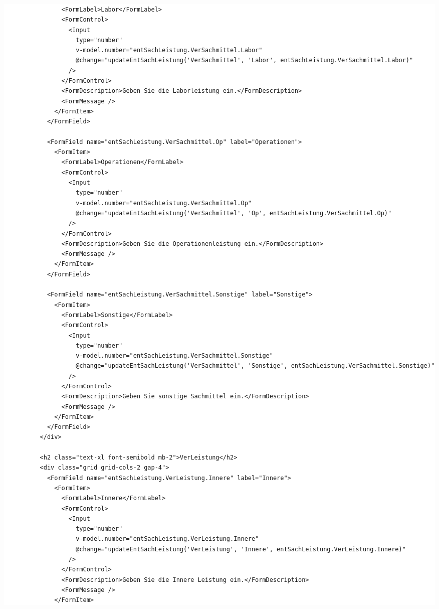 ```
                <FormLabel>Labor</FormLabel>
                <FormControl>
                  <Input 
                    type="number" 
                    v-model.number="entSachLeistung.VerSachmittel.Labor" 
                    @change="updateEntSachLeistung('VerSachmittel', 'Labor', entSachLeistung.VerSachmittel.Labor)" 
                  />
                </FormControl>
                <FormDescription>Geben Sie die Laborleistung ein.</FormDescription>
                <FormMessage />
              </FormItem>
            </FormField>

            <FormField name="entSachLeistung.VerSachmittel.Op" label="Operationen">
              <FormItem>
                <FormLabel>Operationen</FormLabel>
                <FormControl>
                  <Input 
                    type="number" 
                    v-model.number="entSachLeistung.VerSachmittel.Op" 
                    @change="updateEntSachLeistung('VerSachmittel', 'Op', entSachLeistung.VerSachmittel.Op)" 
                  />
                </FormControl>
                <FormDescription>Geben Sie die Operationenleistung ein.</FormDescription>
                <FormMessage />
              </FormItem>
            </FormField>

            <FormField name="entSachLeistung.VerSachmittel.Sonstige" label="Sonstige">
              <FormItem>
                <FormLabel>Sonstige</FormLabel>
                <FormControl>
                  <Input 
                    type="number" 
                    v-model.number="entSachLeistung.VerSachmittel.Sonstige" 
                    @change="updateEntSachLeistung('VerSachmittel', 'Sonstige', entSachLeistung.VerSachmittel.Sonstige)" 
                  />
                </FormControl>
                <FormDescription>Geben Sie sonstige Sachmittel ein.</FormDescription>
                <FormMessage />
              </FormItem>
            </FormField>
          </div>

          <h2 class="text-xl font-semibold mb-2">VerLeistung</h2>
          <div class="grid grid-cols-2 gap-4">
            <FormField name="entSachLeistung.VerLeistung.Innere" label="Innere">
              <FormItem>
                <FormLabel>Innere</FormLabel>
                <FormControl>
                  <Input 
                    type="number" 
                    v-model.number="entSachLeistung.VerLeistung.Innere" 
                    @change="updateEntSachLeistung('VerLeistung', 'Innere', entSachLeistung.VerLeistung.Innere)" 
                  />
                </FormControl>
                <FormDescription>Geben Sie die Innere Leistung ein.</FormDescription>
                <FormMessage />
              </FormItem>
```